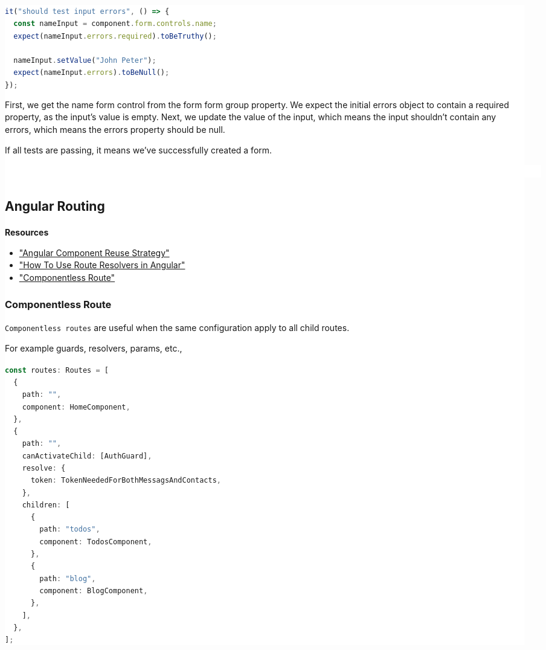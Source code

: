 ```ts
it("should test input errors", () => {
  const nameInput = component.form.controls.name;
  expect(nameInput.errors.required).toBeTruthy();

  nameInput.setValue("John Peter");
  expect(nameInput.errors).toBeNull();
});
```

First, we get the name form control from the form form group property. We expect the initial errors object to contain a required property, as the input’s value is empty. Next, we update the value of the input, which means the input shouldn’t contain any errors, which means the errors property should be null.

If all tests are passing, it means we’ve successfully created a form.

<img src="https://miro.medium.com/max/700/0*Piks8Tu6xUYpF4DU" width="100%" height="17px" style="padding: 2px 1rem; background-color: #fff">

## Angular Routing

**Resources**

- ["Angular Component Reuse Strategy"](https://medium.com/@juliapassynkova/angular-2-component-reuse-strategy-9f3ddfab23f5/)
- ["How To Use Route Resolvers in Angular"](https://www.digitalocean.com/community/tutorials/angular-route-resolvers)
- ["Componentless Route"](https://netbasal.com/implementing-auth-guard-with-componentless-route-in-angular-b50a21f3bd77)

### Componentless Route

`Componentless routes` are useful when the same configuration apply to all child routes.

For example guards, resolvers, params, etc.,

```ts
const routes: Routes = [
  {
    path: "",
    component: HomeComponent,
  },
  {
    path: "",
    canActivateChild: [AuthGuard],
    resolve: {
      token: TokenNeededForBothMessagsAndContacts,
    },
    children: [
      {
        path: "todos",
        component: TodosComponent,
      },
      {
        path: "blog",
        component: BlogComponent,
      },
    ],
  },
];
```
